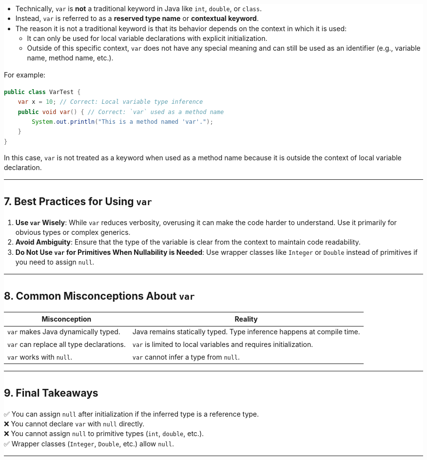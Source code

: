 - Technically, `var` is **not** a traditional keyword in Java like `int`, `double`, or `class`.
- Instead, `var` is referred to as a **reserved type name** or **contextual keyword**.
- The reason it is not a traditional keyword is that its behavior depends on the context in which it is used:
  - It can only be used for local variable declarations with explicit initialization.
  - Outside of this specific context, `var` does not have any special meaning and can still be used as an identifier (e.g., variable name, method name, etc.).

For example:
```java
public class VarTest {
    var x = 10; // Correct: Local variable type inference
    public void var() { // Correct: `var` used as a method name
        System.out.println("This is a method named 'var'.");
    }
}
```

In this case, `var` is not treated as a keyword when used as a method name because it is outside the context of local variable declaration.

---

## 7. Best Practices for Using `var`

1. **Use `var` Wisely**: While `var` reduces verbosity, overusing it can make the code harder to understand. Use it primarily for obvious types or complex generics.
2. **Avoid Ambiguity**: Ensure that the type of the variable is clear from the context to maintain code readability.
3. **Do Not Use `var` for Primitives When Nullability is Needed**: Use wrapper classes like `Integer` or `Double` instead of primitives if you need to assign `null`.

---

## 8. Common Misconceptions About `var`

| Misconception | Reality |
|---------------|---------|
| `var` makes Java dynamically typed. | Java remains statically typed. Type inference happens at compile time. |
| `var` can replace all type declarations. | `var` is limited to local variables and requires initialization. |
| `var` works with `null`. | `var` cannot infer a type from `null`. |

---

## 9. Final Takeaways

✅ You can assign `null` after initialization if the inferred type is a reference type.  
❌ You cannot declare `var` with `null` directly.  
❌ You cannot assign `null` to primitive types (`int`, `double`, etc.).  
✅ Wrapper classes (`Integer`, `Double`, etc.) allow `null`.  

---